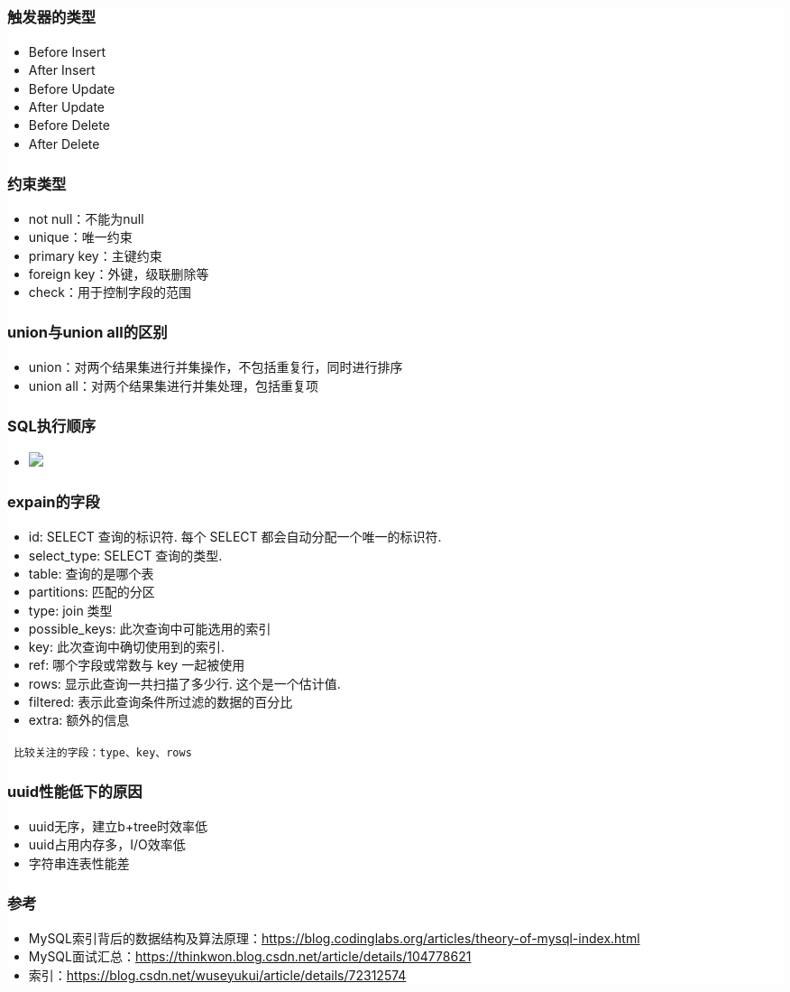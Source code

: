 ### 触发器的类型

- Before Insert
- After Insert
- Before Update
- After Update
- Before Delete
- After Delete

### 约束类型

- not null：不能为null
- unique：唯一约束
- primary key：主键约束
- foreign key：外键，级联删除等
- check：用于控制字段的范围

### union与union all的区别

- union：对两个结果集进行并集操作，不包括重复行，同时进行排序
- union all：对两个结果集进行并集处理，包括重复项

### SQL执行顺序

- ![](https://raw.githubusercontent.com/li-zeyuan/access/master/img/20210314134719.jpg)

### expain的字段

- id: SELECT 查询的标识符. 每个 SELECT 都会自动分配一个唯一的标识符.
- select_type: SELECT 查询的类型.
- table: 查询的是哪个表
- partitions: 匹配的分区
- type: join 类型
- possible_keys: 此次查询中可能选用的索引
- key: 此次查询中确切使用到的索引.
- ref: 哪个字段或常数与 key 一起被使用
- rows: 显示此查询一共扫描了多少行. 这个是一个估计值.
- filtered: 表示此查询条件所过滤的数据的百分比
- extra: 额外的信息

```
 比较关注的字段：type、key、rows
```

### uuid性能低下的原因

- uuid无序，建立b+tree时效率低
- uuid占用内存多，I/O效率低
- 字符串连表性能差

### 参考

- MySQL索引背后的数据结构及算法原理：https://blog.codinglabs.org/articles/theory-of-mysql-index.html
- MySQL面试汇总：https://thinkwon.blog.csdn.net/article/details/104778621
- 索引：https://blog.csdn.net/wuseyukui/article/details/72312574
